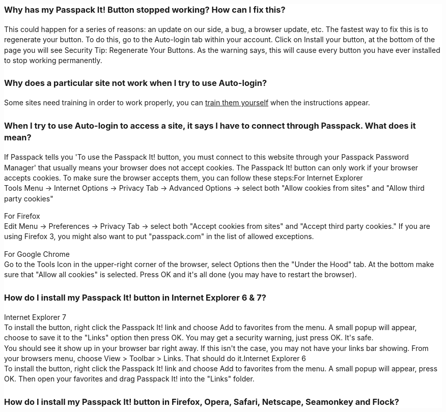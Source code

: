 ### Why has my Passpack It! Button stopped working? How can I fix this?

This could happen for a series of reasons: an update on our side, a bug, a browser update, etc. The fastest way to fix this is to regenerate your button. To do this, go to the Auto-login tab within your account. Click on Install your button, at the bottom of the page you will see Security Tip: Regenerate Your Buttons. As the warning says, this will cause every button you have ever installed to stop working permanently.

### Why does a particular site not work when I try to use Auto-login?

Some sites need training in order to work properly, you can [train them yourself](https://support.passpack.com/hc/en-us/articles/200736584) when the instructions appear.

### When I try to use Auto-login to access a site, it says I have to connect through Passpack. What does it mean?

If Passpack tells you 'To use the Passpack It! button, you must connect to this website through your Passpack Password Manager' that usually means your browser does not accept cookies. The Passpack It! button can only work if your browser accepts cookies. To make sure the browser accepts them, you can follow these steps:For Internet Explorer  
Tools Menu -&gt; Internet Options -&gt; Privacy Tab -&gt; Advanced Options -&gt; select both "Allow cookies from sites" and "Allow third party cookies"  
  
For Firefox  
Edit Menu -&gt; Preferences -&gt; Privacy Tab -&gt; select both "Accept cookies from sites" and "Accept third party cookies." If you are using Firefox 3, you might also want to put "passpack.com" in the list of allowed exceptions.  
  
For Google Chrome  
Go to the Tools Icon in the upper-right corner of the browser, select Options then the "Under the Hood" tab. At the bottom make sure that "Allow all cookies" is selected. Press OK and it's all done \(you may have to restart the browser\).

### How do I install my Passpack It! button in Internet Explorer 6 & 7?

Internet Explorer 7  
To install the button, right click the Passpack It! link and choose Add to favorites from the menu. A small popup will appear, choose to save it to the "Links" option then press OK. You may get a security warning, just press OK. It's safe.  
You should see it show up in your browser bar right away. If this isn't the case, you may not have your links bar showing. From your browsers menu, choose View &gt; Toolbar &gt; Links. That should do it.Internet Explorer 6  
To install the button, right click the Passpack It! link and choose Add to favorites from the menu. A small popup will appear, press OK. Then open your favorites and drag Passpack It! into the "Links" folder.

### How do I install my Passpack It! button in Firefox, Opera, Safari, Netscape, Seamonkey and Flock?
